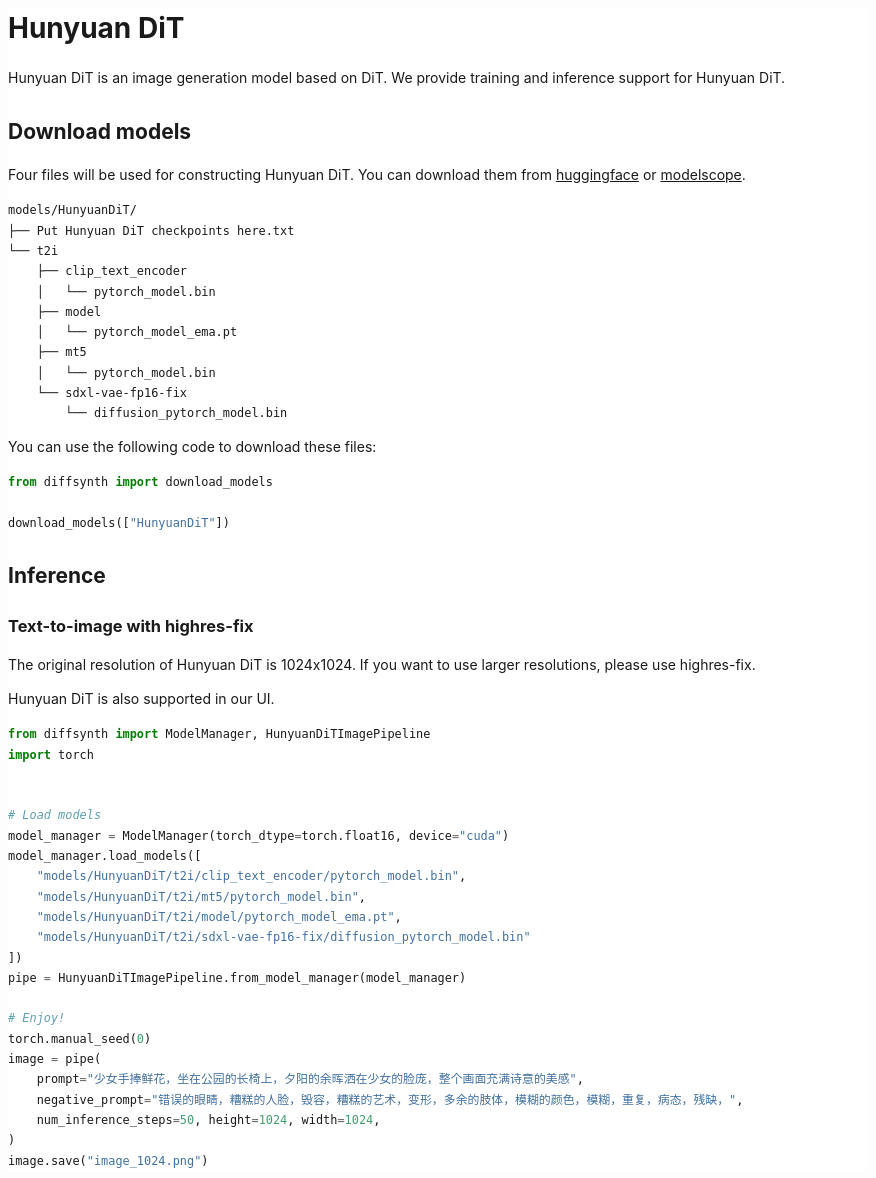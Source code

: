 # Hunyuan DiT

Hunyuan DiT is an image generation model based on DiT. We provide training and inference support for Hunyuan DiT.

## Download models

Four files will be used for constructing Hunyuan DiT. You can download them from [huggingface](https://huggingface.co/Tencent-Hunyuan/HunyuanDiT) or [modelscope](https://www.modelscope.cn/models/modelscope/HunyuanDiT/summary).

```
models/HunyuanDiT/
├── Put Hunyuan DiT checkpoints here.txt
└── t2i
    ├── clip_text_encoder
    │   └── pytorch_model.bin
    ├── model
    │   └── pytorch_model_ema.pt
    ├── mt5
    │   └── pytorch_model.bin
    └── sdxl-vae-fp16-fix
        └── diffusion_pytorch_model.bin
```

You can use the following code to download these files:

```python
from diffsynth import download_models

download_models(["HunyuanDiT"])
```

## Inference

### Text-to-image with highres-fix

The original resolution of Hunyuan DiT is 1024x1024. If you want to use larger resolutions, please use highres-fix.

Hunyuan DiT is also supported in our UI.

```python
from diffsynth import ModelManager, HunyuanDiTImagePipeline
import torch


# Load models
model_manager = ModelManager(torch_dtype=torch.float16, device="cuda")
model_manager.load_models([
    "models/HunyuanDiT/t2i/clip_text_encoder/pytorch_model.bin",
    "models/HunyuanDiT/t2i/mt5/pytorch_model.bin",
    "models/HunyuanDiT/t2i/model/pytorch_model_ema.pt",
    "models/HunyuanDiT/t2i/sdxl-vae-fp16-fix/diffusion_pytorch_model.bin"
])
pipe = HunyuanDiTImagePipeline.from_model_manager(model_manager)

# Enjoy!
torch.manual_seed(0)
image = pipe(
    prompt="少女手捧鲜花，坐在公园的长椅上，夕阳的余晖洒在少女的脸庞，整个画面充满诗意的美感",
    negative_prompt="错误的眼睛，糟糕的人脸，毁容，糟糕的艺术，变形，多余的肢体，模糊的颜色，模糊，重复，病态，残缺，",
    num_inference_steps=50, height=1024, width=1024,
)
image.save("image_1024.png")
```